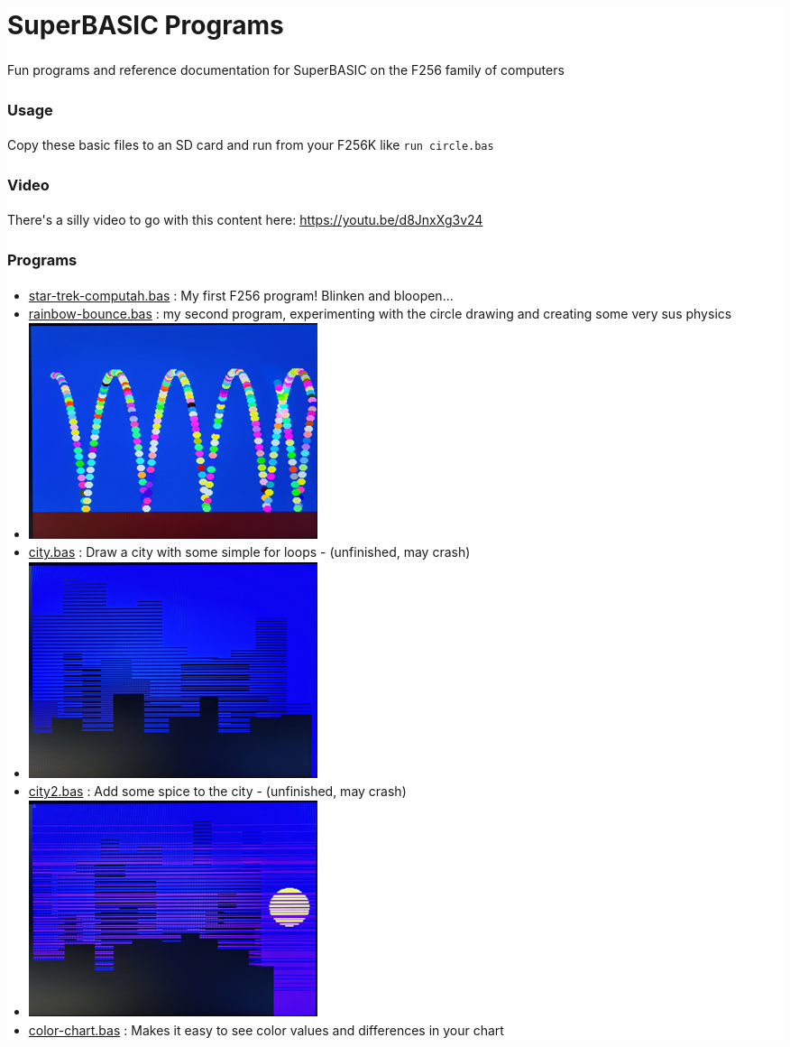 # SuperBASIC Programs
Fun programs and reference documentation for SuperBASIC on the F256 family of computers

### Usage
Copy these basic files to an SD card and run from your F256K like `run circle.bas` 

### Video
There's a silly video to go with this content here:
https://youtu.be/d8JnxXg3v24

### Programs
- [star-trek-computah.bas](star-trek-computah.bas) : My first F256 program! Blinken and bloopen...
- [rainbow-bounce.bas](rainbow-bounce.bas) : my second program, experimenting with the circle drawing and creating some very sus physics
- ![rainbow-bounce](/doc/img/20231015_223840_cropped.png?raw=true "rainbow-bounce.bas")
- [city.bas](city.bas) : Draw a city with some simple for loops - (unfinished, may crash)
- ![city.bas](/doc/img/20231015_223609_cropped.png?raw=true "city.bas")
- [city2.bas](city2.bas) : Add some spice to the city - (unfinished, may crash)
- ![city2.bas](/doc/img/20231015_223410_cropped.png?raw=true "city2.bas")
- [color-chart.bas](color-chart.bas) : Makes it easy to see color values and differences in your chart